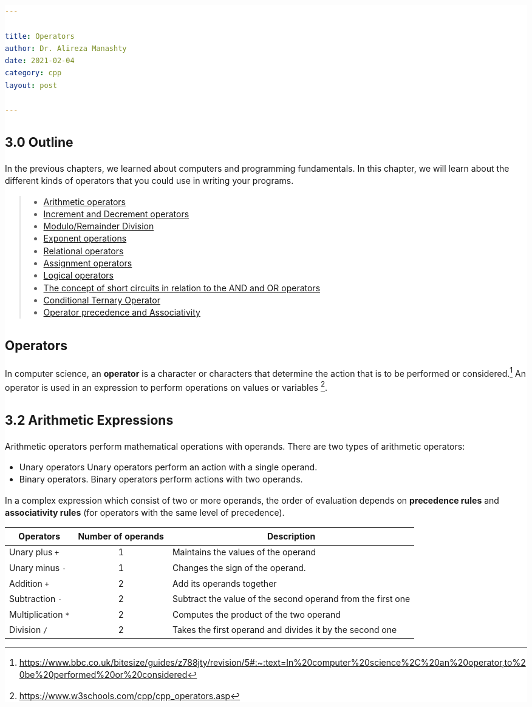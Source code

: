 ```yaml
---

title: Operators
author: Dr. Alireza Manashty
date: 2021-02-04
category: cpp
layout: post

--- 
```

## 3.0 Outline
In the previous chapters, we learned about computers and programming fundamentals. In this chapter, we will learn about the different kinds of operators that you could use in writing your programs.


>  - [Arithmetic operators](#32-arithmetic-expressions)
>  - [Increment and Decrement operators](#increment-)
>  - [Modulo/Remainder Division](#modulo---remainder-division-)
>  - [Exponent operations](#exponent-operations)
>  - [Relational operators](#33-relational-operators)
>  - [Assignment operators](#34-assignment-operators)
>  - [Logical operators](#35-logical-operators)
>  - [The concept of short circuits in relation to the AND and OR operators](logical-operators-and-short-circuit)
>  - [Conditional Ternary Operator](#36-conditional-ternary-operators)
>  - [Operator precedence and Associativity](#37-operator-precedence-and-associativity)


## Operators
In computer science, an **operator** is a character or characters that determine the action that is to be performed or considered.[^op] An operator is used in an expression to perform operations on values or variables [^op1].

[^op]:<https://www.bbc.co.uk/bitesize/guides/z788jty/revision/5#:~:text=In%20computer%20science%2C%20an%20operator,to%20be%20performed%20or%20considered>

[^op1]:<https://www.w3schools.com/cpp/cpp_operators.asp>


## 3.2 Arithmetic Expressions
Arithmetic operators perform mathematical operations with operands. There are two types of arithmetic operators: 
- Unary operators 
    Unary operators perform an action with a single operand. 
- Binary operators. 
    Binary operators perform actions with two operands.

In a complex expression which consist of two or more operands, the order of evaluation depends on **precedence rules** and **associativity rules** (for operators with the same level of precedence).


|Operators|Number of operands |Description|
| ------------------------| :--:| --------   |
| Unary plus `+` | 1 | Maintains the values of the operand|
| Unary minus `-`| 1 | Changes the sign of the operand.  | 
| Addition `+`| 2 | Add its operands together | 
| Subtraction `-` | 2 |Subtract the value of the second operand from the first one | 
| Multiplication `*`| 2 | Computes the product of the two operand| 
|  Division `/`| 2 | Takes the first operand and divides it by the second one| 